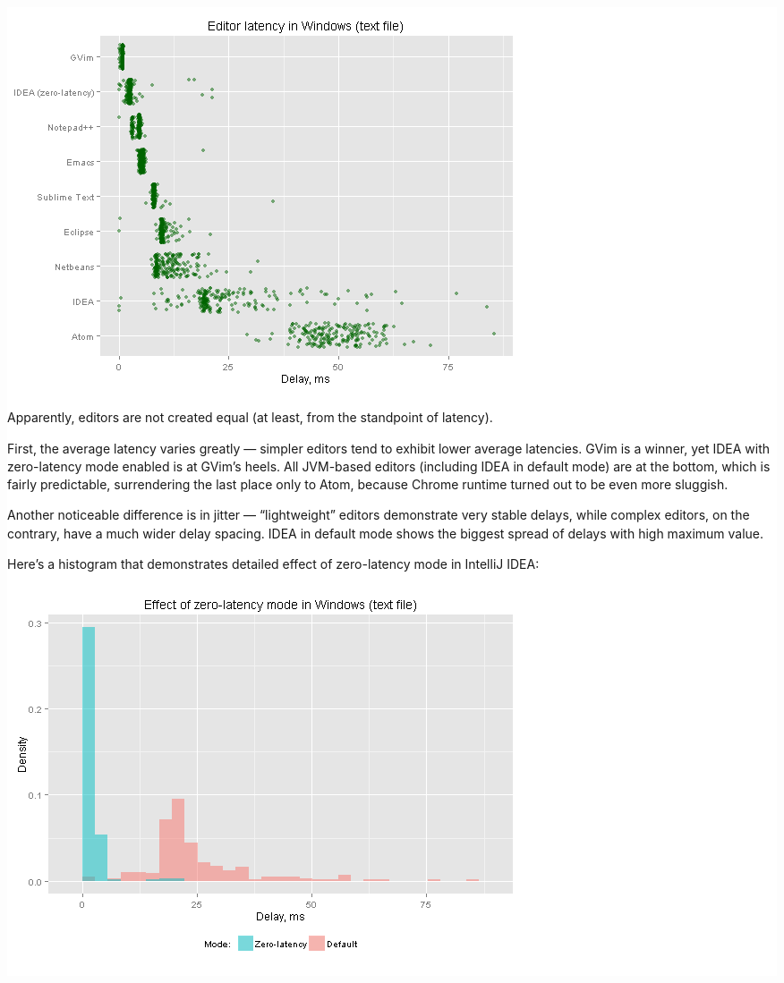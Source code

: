 ![](../_resources/b7c86264a2db0c64ebaf8980951cdcbc.png)

Apparently, editors are not created equal (at least, from the standpoint of latency).

First, the average latency varies greatly — simpler editors tend to exhibit lower average latencies. GVim is a winner, yet IDEA with zero-latency mode enabled is at GVim’s heels. All JVM-based editors (including IDEA in default mode) are at the bottom, which is fairly predictable, surrendering the last place only to Atom, because Chrome runtime turned out to be even more sluggish.

Another noticeable difference is in jitter — “lightweight” editors demonstrate very stable delays, while complex editors, on the contrary, have a much wider delay spacing. IDEA in default mode shows the biggest spread of delays with high maximum value.

Here’s a histogram that demonstrates detailed effect of zero-latency mode in IntelliJ IDEA:

![](../_resources/eb01b6488e8cf69f9f6d0f81ff60d7bd.png)
